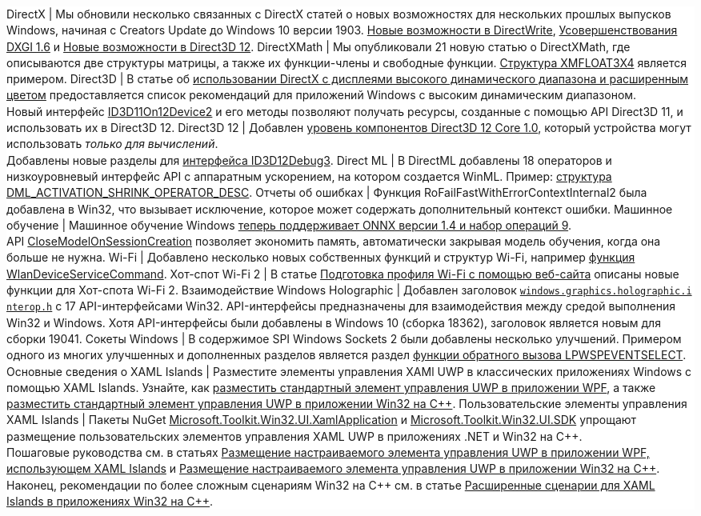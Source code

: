 DirectX | Мы обновили несколько связанных с DirectX статей о новых возможностях для нескольких прошлых выпусков Windows, начиная с Creators Update до Windows 10 версии 1903. [Новые возможности в DirectWrite](/windows/win32/directwrite/what-s-new-in-directwrite-for-windows-8-consumer-preview), [Усовершенствования DXGI 1.6](/windows/win32/direct3ddxgi/dxgi-1-6-improvements) и [Новые возможности в Direct3D 12](/windows/win32/direct3d12/new-releases).
DirectXMath | Мы опубликовали 21 новую статью о DirectXMath, где описываются две структуры матрицы, а также их функции-члены и свободные функции. [Структура XMFLOAT3X4](/windows/win32/api/directxmath/ns-directxmath-xmfloat3x4) является примером.
Direct3D | В статье об [использовании DirectX с дисплеями высокого динамического диапазона и расширенным цветом](/windows/win32/direct3darticles/high-dynamic-range) предоставляется список рекомендаций для приложений Windows с высоким динамическим диапазоном. </br> Новый интерфейс [ID3D11On12Device2](/windows/win32/api/d3d11on12/nn-d3d11on12-id3d11on12device2) и его методы позволяют получать ресурсы, созданные с помощью API Direct3D 11, и использовать их в Direct3D 12.
Direct3D 12 | Добавлен [уровень компонентов Direct3D 12 Core 1.0](/windows/win32/direct3d12/core-feature-levels), который устройства могут использовать *только для вычислений*. </br> Добавлены новые разделы для [интерфейса ID3D12Debug3](/windows/win32/api/d3d12sdklayers/nn-d3d12sdklayers-id3d12debug3).
Direct ML | В DirectML добавлены 18 операторов и низкоуровневый интерфейс API с аппаратным ускорением, на котором создается WinML. Пример: [структура DML_ACTIVATION_SHRINK_OPERATOR_DESC](/windows/win32/api/directml/ns-directml-dml_activation_shrink_operator_desc).
Отчеты об ошибках | Функция RoFailFastWithErrorContextInternal2 была добавлена в Win32, что вызывает исключение, которое может содержать дополнительный контекст ошибки.
Машинное обучение | Машинное обучение Windows [теперь поддерживает ONNX версии 1.4 и набор операций 9](/windows/ai/windows-ml/release-notes). </br>  API [CloseModelOnSessionCreation](https://docs.microsoft.com/uwp/api/windows.ai.machinelearning.learningmodelsessionoptions.closemodelonsessioncreation?view=winrt-19041) позволяет экономить память, автоматически закрывая модель обучения, когда она больше не нужна.
Wi-Fi | Добавлено несколько новых собственных функций и структур Wi-Fi, например [функция WlanDeviceServiceCommand](/windows/win32/api/wlanapi/nf-wlanapi-wlandeviceservicecommand).
Хот-спот Wi-Fi 2 | В статье [Подготовка профиля Wi-Fi с помощью веб-сайта](/windows/win32/nativewifi/prov-wifi-profile-via-website) описаны новые функции для Хот-спота Wi-Fi 2.
Взаимодействие Windows Holographic | Добавлен заголовок [`windows.graphics.holographic.interop.h`](/windows/win32/api/windows.graphics.holographic.interop) с 17 API-интерфейсами Win32. API-интерфейсы предназначены для взаимодействия между средой выполнения Win32 и Windows. Хотя API-интерфейсы были добавлены в Windows 10 (сборка 18362), заголовок является новым для сборки 19041.
Сокеты Windows | В содержимое SPI Windows Sockets 2 были добавлены несколько улучшений. Примером одного из многих улучшенных и дополненных разделов является раздел [функции обратного вызова LPWSPEVENTSELECT](/windows/win32/api/ws2spi/nc-ws2spi-lpwspeventselect).
Основные сведения о XAML Islands | Разместите элементы управления XAMl UWP в классических приложениях Windows с помощью XAML Islands. Узнайте, как [разместить стандартный элемент управления UWP в приложении WPF](/windows/apps/desktop/modernize/host-standard-control-with-xaml-island), а также [разместить стандартный элемент управления UWP в приложении Win32 на C++](/windows/apps/desktop/modernize/host-standard-control-with-xaml-islands-cpp).
Пользовательские элементы управления XAML Islands | Пакеты NuGet [Microsoft.Toolkit.Win32.UI.XamlApplication](https://www.nuget.org/packages/Microsoft.Toolkit.Win32.UI.XamlApplication) и [Microsoft.Toolkit.Win32.UI.SDK](https://www.nuget.org/packages/Microsoft.Toolkit.Win32.UI.SDK) упрощают размещение пользовательских элементов управления XAML UWP в приложениях .NET и Win32 на C++. </br> Пошаговые руководства см. в статьях [Размещение настраиваемого элемента управления UWP в приложении WPF, использующем XAML Islands](/windows/apps/desktop/modernize/host-custom-control-with-xaml-islands) и [Размещение настраиваемого элемента управления UWP в приложении Win32 на C++](/windows/apps/desktop/modernize/host-custom-control-with-xaml-islands-cpp). </br> Наконец, рекомендации по более сложным сценариям Win32 на C++ см. в статье [Расширенные сценарии для XAML Islands в приложениях Win32 на C++](/windows/apps/desktop/modernize/advanced-scenarios-xaml-islands-cpp).
